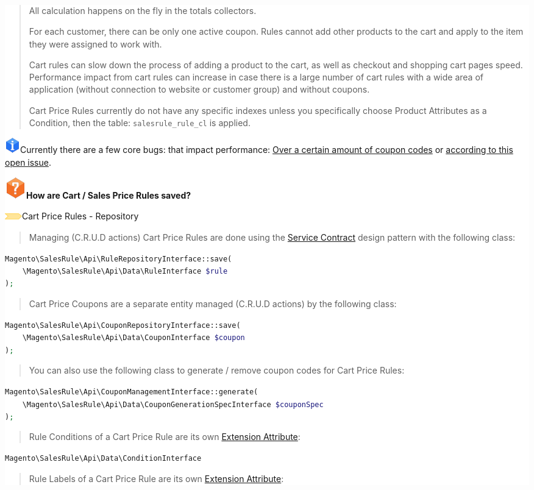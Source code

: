 > All calculation happens on the fly in the totals collectors.
>
> For each customer, there can be only one active coupon. Rules cannot add other products to the cart and apply to the item they were assigned to work with.
>
> Cart rules can slow down the process of adding a product to the cart, as well as checkout and shopping cart pages speed. Performance impact from cart rules can increase in case there is a large number of cart rules with a wide area of application (without connection to website or customer group) and without coupons.
>
> Cart Price Rules currently do not have any specific indexes unless you specifically choose Product Attributes as a Condition, then the table: `salesrule_rule_cl` is applied.

![Magento Exam Information](./images/icon-info.png)Currently there are a few core bugs: that impact performance: [Over a certain amount of coupon codes](https://github.com/magento/magento2/pull/20484&sa=D&ust=1609223265910000&usg=AOvVaw3E8S6N3YxvorBdrXZANSDf) or [according to this open issue](https://github.com/magento/magento2/issues/20998&sa=D&ust=1609223265910000&usg=AOvVaw3xuy9uGNJ9Qo2PCdqO5mix).

![Magento Exam Question](./images/icon-question.png)**How are Cart / Sales Price Rules saved?**

![Magento Section Chevron](./images/icon-chevron.png)Cart Price Rules - Repository

> Managing (C.R.U.D actions) Cart Price Rules are done using the [Service Contract](#h.i0qq8aqgijv7) design pattern with the following class:

```php
Magento\SalesRule\Api\RuleRepositoryInterface::save(
    \Magento\SalesRule\Api\Data\RuleInterface $rule
);
```


> Cart Price Coupons are a separate entity managed (C.R.U.D actions) by the following class:

```php
Magento\SalesRule\Api\CouponRepositoryInterface::save(
    \Magento\SalesRule\Api\Data\CouponInterface $coupon
);
```

> You can also use the following class to generate / remove coupon codes for Cart Price Rules:

```php
Magento\SalesRule\Api\CouponManagementInterface::generate(
    \Magento\SalesRule\Api\Data\CouponGenerationSpecInterface $couponSpec
);
```

> Rule Conditions of a Cart Price Rule are its own [Extension Attribute](#h.2lcvcwr56aq):

```php
Magento\SalesRule\Api\Data\ConditionInterface
```

> Rule Labels of a Cart Price Rule are its own [Extension Attribute](#h.2lcvcwr56aq):
